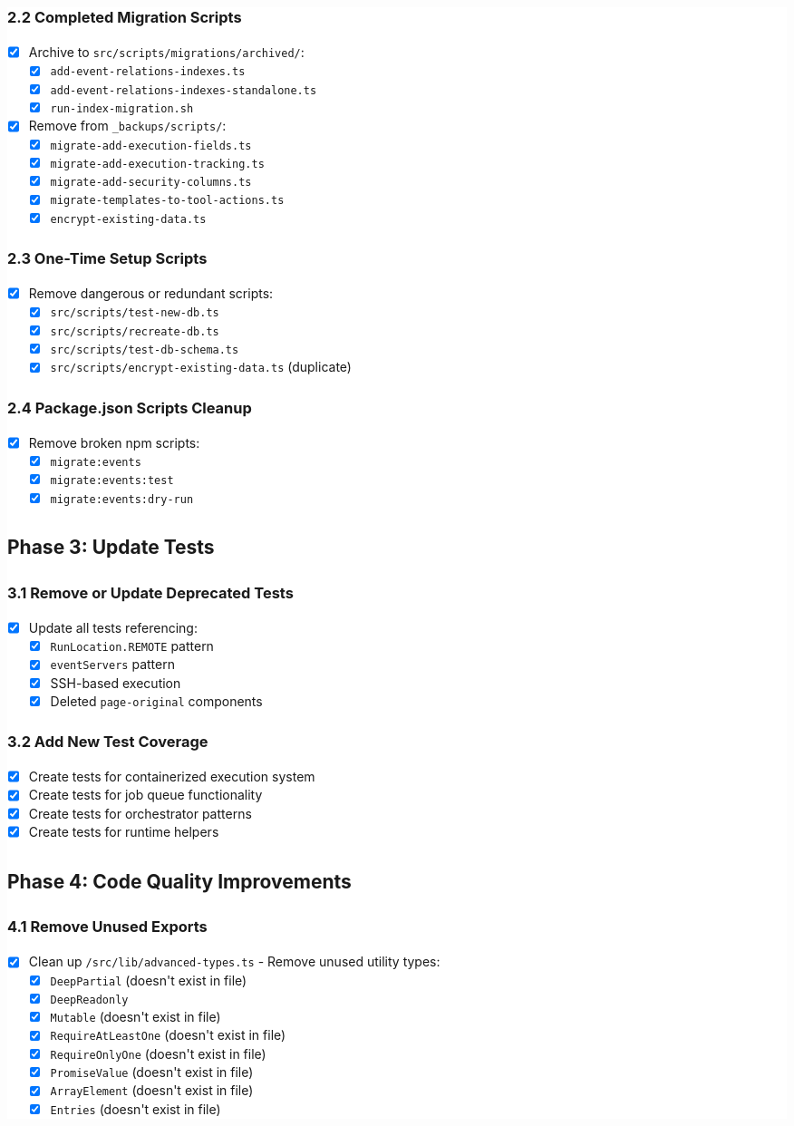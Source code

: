 ### 2.2 Completed Migration Scripts

- [x] Archive to `src/scripts/migrations/archived/`:
  - [x] `add-event-relations-indexes.ts`
  - [x] `add-event-relations-indexes-standalone.ts`
  - [x] `run-index-migration.sh`
- [x] Remove from `_backups/scripts/`:
  - [x] `migrate-add-execution-fields.ts`
  - [x] `migrate-add-execution-tracking.ts`
  - [x] `migrate-add-security-columns.ts`
  - [x] `migrate-templates-to-tool-actions.ts`
  - [x] `encrypt-existing-data.ts`

### 2.3 One-Time Setup Scripts

- [x] Remove dangerous or redundant scripts:
  - [x] `src/scripts/test-new-db.ts`
  - [x] `src/scripts/recreate-db.ts`
  - [x] `src/scripts/test-db-schema.ts`
  - [x] `src/scripts/encrypt-existing-data.ts` (duplicate)

### 2.4 Package.json Scripts Cleanup

- [x] Remove broken npm scripts:
  - [x] `migrate:events`
  - [x] `migrate:events:test`
  - [x] `migrate:events:dry-run`

## Phase 3: Update Tests

### 3.1 Remove or Update Deprecated Tests

- [x] Update all tests referencing:
  - [x] `RunLocation.REMOTE` pattern
  - [x] `eventServers` pattern
  - [x] SSH-based execution
  - [x] Deleted `page-original` components

### 3.2 Add New Test Coverage

- [x] Create tests for containerized execution system
- [x] Create tests for job queue functionality
- [x] Create tests for orchestrator patterns
- [x] Create tests for runtime helpers

## Phase 4: Code Quality Improvements

### 4.1 Remove Unused Exports

- [x] Clean up `/src/lib/advanced-types.ts` - Remove unused utility types:
  - [x] `DeepPartial` (doesn't exist in file)
  - [x] `DeepReadonly`
  - [x] `Mutable` (doesn't exist in file)
  - [x] `RequireAtLeastOne` (doesn't exist in file)
  - [x] `RequireOnlyOne` (doesn't exist in file)
  - [x] `PromiseValue` (doesn't exist in file)
  - [x] `ArrayElement` (doesn't exist in file)
  - [x] `Entries` (doesn't exist in file)
